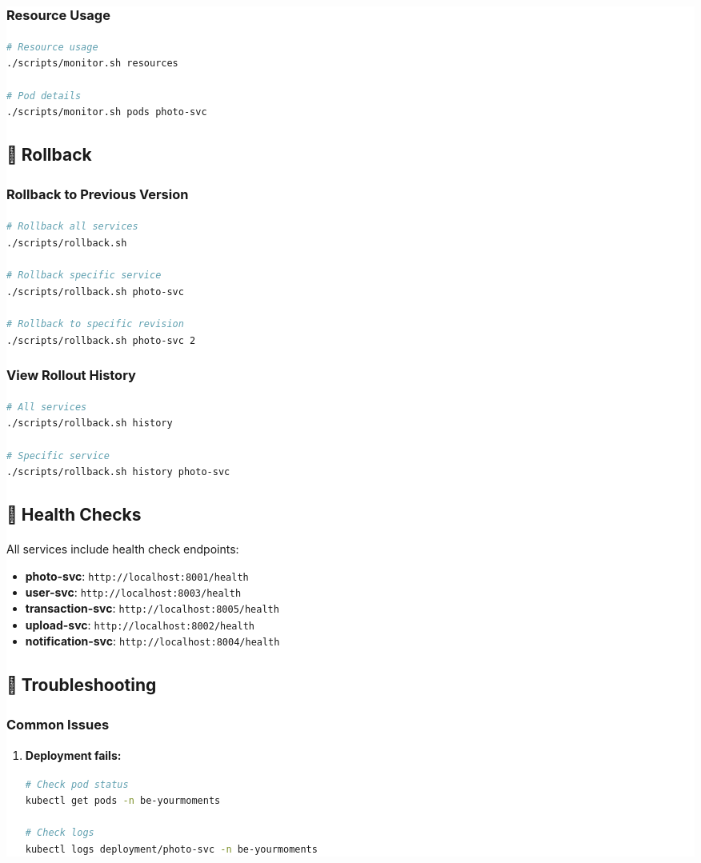 ### Resource Usage
```bash
# Resource usage
./scripts/monitor.sh resources

# Pod details
./scripts/monitor.sh pods photo-svc
```

## 🔄 Rollback

### Rollback to Previous Version
```bash
# Rollback all services
./scripts/rollback.sh

# Rollback specific service
./scripts/rollback.sh photo-svc

# Rollback to specific revision
./scripts/rollback.sh photo-svc 2
```

### View Rollout History
```bash
# All services
./scripts/rollback.sh history

# Specific service
./scripts/rollback.sh history photo-svc
```

## 🏥 Health Checks

All services include health check endpoints:

- **photo-svc**: `http://localhost:8001/health`
- **user-svc**: `http://localhost:8003/health`
- **transaction-svc**: `http://localhost:8005/health`
- **upload-svc**: `http://localhost:8002/health`
- **notification-svc**: `http://localhost:8004/health`

## 🔧 Troubleshooting

### Common Issues

1. **Deployment fails:**
   ```bash
   # Check pod status
   kubectl get pods -n be-yourmoments
   
   # Check logs
   kubectl logs deployment/photo-svc -n be-yourmoments
   ```
